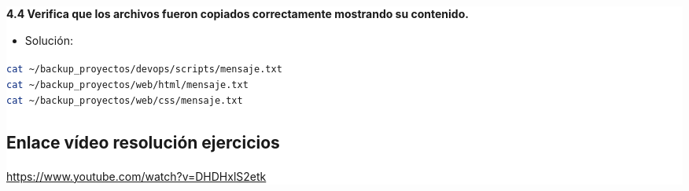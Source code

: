 **4.4 Verifica que los archivos fueron copiados correctamente mostrando su contenido.**
- Solución:
```bash
cat ~/backup_proyectos/devops/scripts/mensaje.txt
cat ~/backup_proyectos/web/html/mensaje.txt
cat ~/backup_proyectos/web/css/mensaje.txt
```

## Enlace vídeo resolución ejercicios
https://www.youtube.com/watch?v=DHDHxlS2etk
